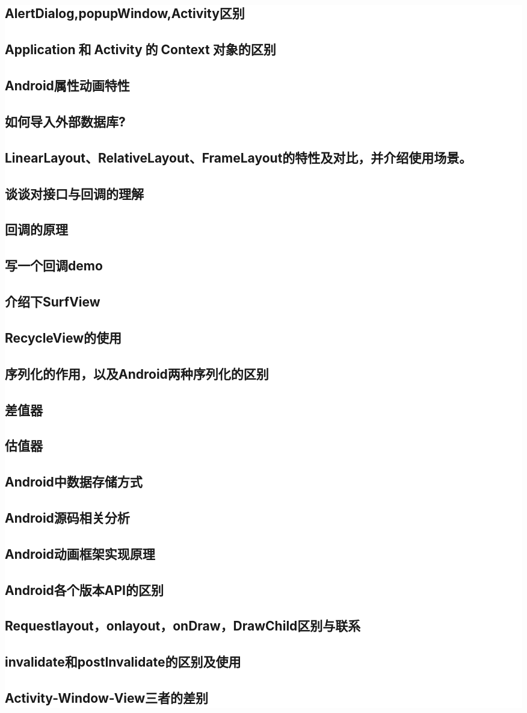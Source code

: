 ## AlertDialog,popupWindow,Activity区别

## Application 和 Activity 的 Context 对象的区别

## Android属性动画特性

## 如何导入外部数据库?

## LinearLayout、RelativeLayout、FrameLayout的特性及对比，并介绍使用场景。

## 谈谈对接口与回调的理解

## 回调的原理

## 写一个回调demo

## 介绍下SurfView

## RecycleView的使用

## 序列化的作用，以及Android两种序列化的区别

## 差值器

## 估值器

## Android中数据存储方式

## Android源码相关分析

## Android动画框架实现原理

## Android各个版本API的区别

## Requestlayout，onlayout，onDraw，DrawChild区别与联系

## invalidate和postInvalidate的区别及使用

## Activity-Window-View三者的差别
